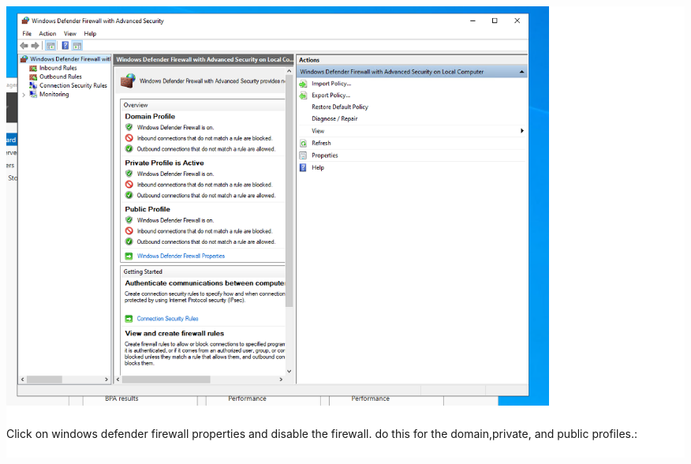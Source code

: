 <img src="https://github.com/Kenron-Robinson/configure-ad/blob/main/images/server%20step%202.PNG?raw=true" height="90%" width="80%"  />
<br />
<br />
Click on windows defender firewall properties and disable the firewall. do this for the domain,private, and public profiles.:
<br />
<br /> 